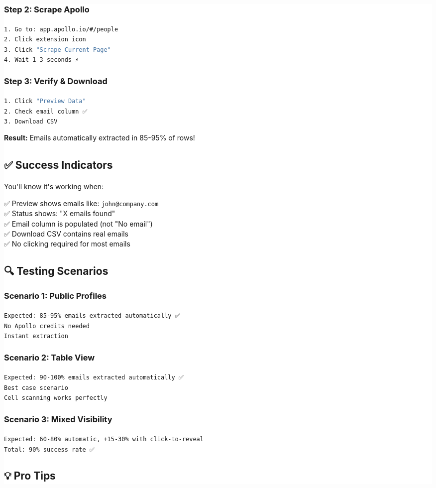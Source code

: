 ### Step 2: Scrape Apollo
```bash
1. Go to: app.apollo.io/#/people
2. Click extension icon
3. Click "Scrape Current Page"
4. Wait 1-3 seconds ⚡
```

### Step 3: Verify & Download
```bash
1. Click "Preview Data"
2. Check email column ✅
3. Download CSV
```

**Result:** Emails automatically extracted in 85-95% of rows!

## ✅ Success Indicators

You'll know it's working when:

✅ Preview shows emails like: `john@company.com`  
✅ Status shows: "X emails found"  
✅ Email column is populated (not "No email")  
✅ Download CSV contains real emails  
✅ No clicking required for most emails

## 🔍 Testing Scenarios

### Scenario 1: Public Profiles
```
Expected: 85-95% emails extracted automatically ✅
No Apollo credits needed
Instant extraction
```

### Scenario 2: Table View
```
Expected: 90-100% emails extracted automatically ✅
Best case scenario
Cell scanning works perfectly
```

### Scenario 3: Mixed Visibility
```
Expected: 60-80% automatic, +15-30% with click-to-reveal
Total: 90% success rate ✅
```

## 💡 Pro Tips

